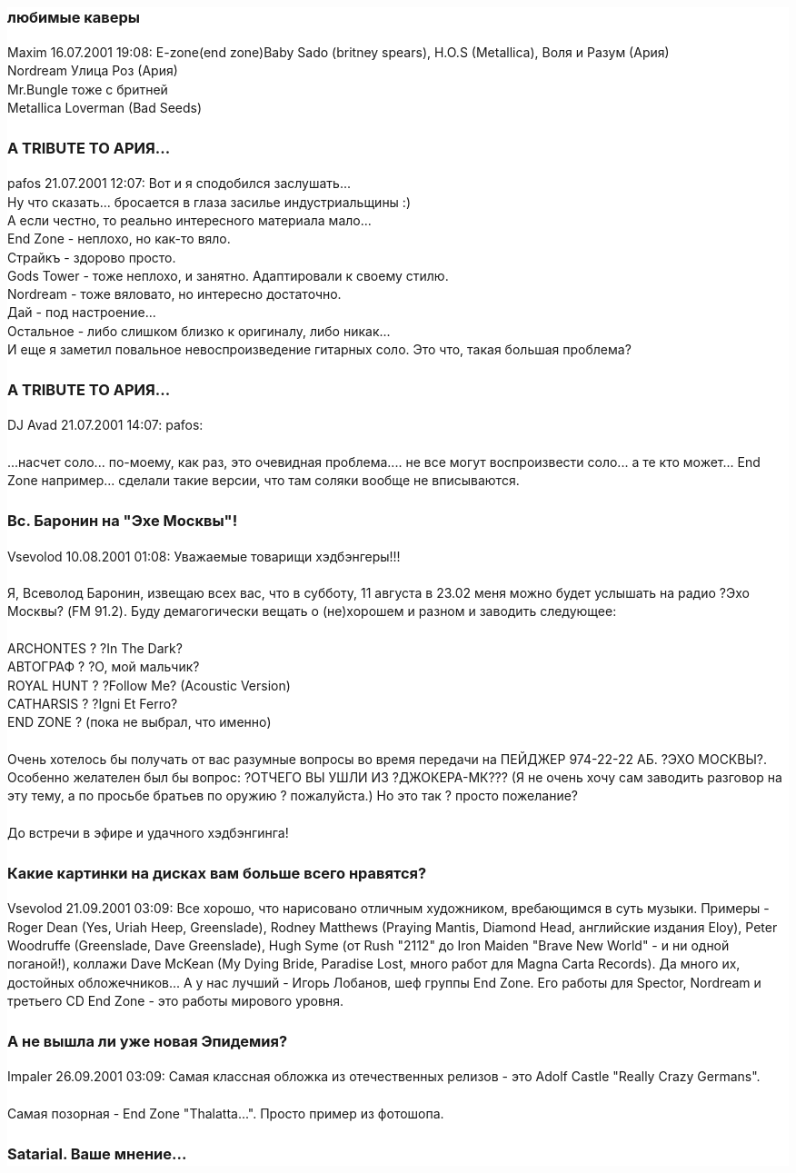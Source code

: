 ### любимые каверы

Maxim 16.07.2001 19:08:
E-zone(end zone)Baby Sado (britney spears), H.O.S (Metallica), Воля и Разум (Ария)<BR>Nordream Улица Роз (Ария)<BR>Mr.Bungle тоже с бритней<BR>Metallica Loverman (Bad Seeds)

### A TRIBUTE TO АРИЯ...

pafos 21.07.2001 12:07:
Вот и я сподобился заслушать...<BR>Ну что сказать... бросается в глаза засилье индустриальщины :)<BR>А если честно, то реально интересного материала мало...<BR>End Zone - неплохо, но как-то вяло.<BR>Страйкъ - здорово просто.<BR>Gods Tower - тоже неплохо, и занятно. Адаптировали к своему стилю.<BR>Nordream - тоже вяловато, но интересно достаточно.<BR>Дай - под настроение...<BR>Остальное - либо слишком близко к оригиналу, либо никак...<BR>И еще я заметил повальное невоспроизведение гитарных соло. Это что, такая большая проблема? 

### A TRIBUTE TO АРИЯ...

DJ Avad 21.07.2001 14:07:
pafos:<BR><BR>...насчет соло... по-моему, как раз, это очевидная проблема.... не все могут воспроизвести соло... а те кто может... End Zone например... сделали такие версии, что там соляки вообще не вписываются.

### Вс. Баронин на "Эхе Москвы"!

Vsevolod 10.08.2001 01:08:
Уважаемые товарищи хэдбэнгеры!!!<BR><BR>Я, Всеволод Баронин, извещаю всех вас, что в субботу, 11 августа в 23.02 меня можно будет услышать на радио ?Эхо Москвы? (FM 91.2). Буду демагогически вещать о (не)хорошем и разном и заводить следующее:<BR><BR>ARCHONTES ? ?In The Dark?<BR>АВТОГРАФ ? ?О, мой мальчик?<BR>ROYAL HUNT ? ?Follow Me? (Acoustic Version)<BR>CATHARSIS ? ?Igni Et Ferro?<BR>END ZONE ? (пока не выбрал, что именно)<BR><BR>Очень хотелось бы получать от вас разумные вопросы во время передачи на ПЕЙДЖЕР 974-22-22 АБ. ?ЭХО МОСКВЫ?. Особенно желателен был бы вопрос: ?ОТЧЕГО ВЫ УШЛИ ИЗ ?ДЖОКЕРА-МК??? (Я не очень хочу сам заводить разговор на эту тему, а по просьбе братьев по оружию ? пожалуйста.) Но это так ? просто пожелание?<BR><BR>До встречи в эфире и удачного хэдбэнгинга!<BR>

### Какие картинки на дисках вам больше всего нравятся?

Vsevolod 21.09.2001 03:09:
Все хорошо, что нарисовано отличным художником, вребающимся в суть музыки. Примеры - Roger Dean (Yes, Uriah Heep, Greenslade), Rodney Matthews (Praying Mantis, Diamond Head, английские издания Eloy), Peter Woodruffe (Greenslade, Dave Greenslade), Hugh Syme (от Rush "2112" до Iron Maiden "Brave New World" - и ни одной поганой!), коллажи Dave McKean (My Dying Bride, Paradise Lost, много работ для Magna Carta Records). Да много их, достойных обложечников... А у нас лучший - Игорь Лобанов, шеф группы End Zone. Его работы для Spector, Nordream и третьего CD End Zone - это работы мирового уровня.

### А не вышла ли уже новая Эпидемия?

Impaler 26.09.2001 03:09:
Самая классная обложка из отечественных релизов - это Adolf Castle "Really Crazy Germans".<BR><BR>Самая позорная - End Zone "Thalatta...". Просто пример из фотошопа. 

### Satarial. Ваше мнение...
